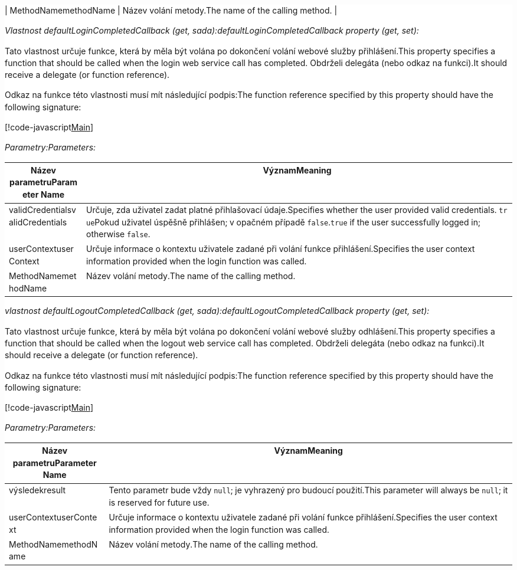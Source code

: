 | <span data-ttu-id="48c4a-207">MethodName</span><span class="sxs-lookup"><span data-stu-id="48c4a-207">methodName</span></span> | <span data-ttu-id="48c4a-208">Název volání metody.</span><span class="sxs-lookup"><span data-stu-id="48c4a-208">The name of the calling method.</span></span> |

<span data-ttu-id="48c4a-209">*Vlastnost defaultLoginCompletedCallback (get, sada):*</span><span class="sxs-lookup"><span data-stu-id="48c4a-209">*defaultLoginCompletedCallback property (get, set):*</span></span>

<span data-ttu-id="48c4a-210">Tato vlastnost určuje funkce, která by měla být volána po dokončení volání webové služby přihlášení.</span><span class="sxs-lookup"><span data-stu-id="48c4a-210">This property specifies a function that should be called when the login web service call has completed.</span></span> <span data-ttu-id="48c4a-211">Obdrželi delegáta (nebo odkaz na funkci).</span><span class="sxs-lookup"><span data-stu-id="48c4a-211">It should receive a delegate (or function reference).</span></span>

<span data-ttu-id="48c4a-212">Odkaz na funkce této vlastnosti musí mít následující podpis:</span><span class="sxs-lookup"><span data-stu-id="48c4a-212">The function reference specified by this property should have the following signature:</span></span>

[!code-javascript[Main](understanding-asp-net-ajax-authentication-and-profile-application-services/samples/sample3.js)]

<span data-ttu-id="48c4a-213">*Parametry:*</span><span class="sxs-lookup"><span data-stu-id="48c4a-213">*Parameters:*</span></span>

| <span data-ttu-id="48c4a-214">**Název parametru**</span><span class="sxs-lookup"><span data-stu-id="48c4a-214">**Parameter Name**</span></span> | <span data-ttu-id="48c4a-215">**Význam**</span><span class="sxs-lookup"><span data-stu-id="48c4a-215">**Meaning**</span></span> |
| --- | --- |
| <span data-ttu-id="48c4a-216">validCredentials</span><span class="sxs-lookup"><span data-stu-id="48c4a-216">validCredentials</span></span> | <span data-ttu-id="48c4a-217">Určuje, zda uživatel zadat platné přihlašovací údaje.</span><span class="sxs-lookup"><span data-stu-id="48c4a-217">Specifies whether the user provided valid credentials.</span></span> <span data-ttu-id="48c4a-218">`true`Pokud uživatel úspěšně přihlášen; v opačném případě `false`.</span><span class="sxs-lookup"><span data-stu-id="48c4a-218">`true` if the user successfully logged in; otherwise `false`.</span></span> |
| <span data-ttu-id="48c4a-219">userContext</span><span class="sxs-lookup"><span data-stu-id="48c4a-219">userContext</span></span> | <span data-ttu-id="48c4a-220">Určuje informace o kontextu uživatele zadané při volání funkce přihlášení.</span><span class="sxs-lookup"><span data-stu-id="48c4a-220">Specifies the user context information provided when the login function was called.</span></span> |
| <span data-ttu-id="48c4a-221">MethodName</span><span class="sxs-lookup"><span data-stu-id="48c4a-221">methodName</span></span> | <span data-ttu-id="48c4a-222">Název volání metody.</span><span class="sxs-lookup"><span data-stu-id="48c4a-222">The name of the calling method.</span></span> |

<span data-ttu-id="48c4a-223">*vlastnost defaultLogoutCompletedCallback (get, sada):*</span><span class="sxs-lookup"><span data-stu-id="48c4a-223">*defaultLogoutCompletedCallback property (get, set):*</span></span>

<span data-ttu-id="48c4a-224">Tato vlastnost určuje funkce, která by měla být volána po dokončení volání webové služby odhlášení.</span><span class="sxs-lookup"><span data-stu-id="48c4a-224">This property specifies a function that should be called when the logout web service call has completed.</span></span> <span data-ttu-id="48c4a-225">Obdrželi delegáta (nebo odkaz na funkci).</span><span class="sxs-lookup"><span data-stu-id="48c4a-225">It should receive a delegate (or function reference).</span></span>

<span data-ttu-id="48c4a-226">Odkaz na funkce této vlastnosti musí mít následující podpis:</span><span class="sxs-lookup"><span data-stu-id="48c4a-226">The function reference specified by this property should have the following signature:</span></span>

[!code-javascript[Main](understanding-asp-net-ajax-authentication-and-profile-application-services/samples/sample4.js)]

<span data-ttu-id="48c4a-227">*Parametry:*</span><span class="sxs-lookup"><span data-stu-id="48c4a-227">*Parameters:*</span></span>

| <span data-ttu-id="48c4a-228">**Název parametru**</span><span class="sxs-lookup"><span data-stu-id="48c4a-228">**Parameter Name**</span></span> | <span data-ttu-id="48c4a-229">**Význam**</span><span class="sxs-lookup"><span data-stu-id="48c4a-229">**Meaning**</span></span> |
| --- | --- |
| <span data-ttu-id="48c4a-230">výsledek</span><span class="sxs-lookup"><span data-stu-id="48c4a-230">result</span></span> | <span data-ttu-id="48c4a-231">Tento parametr bude vždy `null`; je vyhrazený pro budoucí použití.</span><span class="sxs-lookup"><span data-stu-id="48c4a-231">This parameter will always be `null`; it is reserved for future use.</span></span> |
| <span data-ttu-id="48c4a-232">userContext</span><span class="sxs-lookup"><span data-stu-id="48c4a-232">userContext</span></span> | <span data-ttu-id="48c4a-233">Určuje informace o kontextu uživatele zadané při volání funkce přihlášení.</span><span class="sxs-lookup"><span data-stu-id="48c4a-233">Specifies the user context information provided when the login function was called.</span></span> |
| <span data-ttu-id="48c4a-234">MethodName</span><span class="sxs-lookup"><span data-stu-id="48c4a-234">methodName</span></span> | <span data-ttu-id="48c4a-235">Název volání metody.</span><span class="sxs-lookup"><span data-stu-id="48c4a-235">The name of the calling method.</span></span> |
